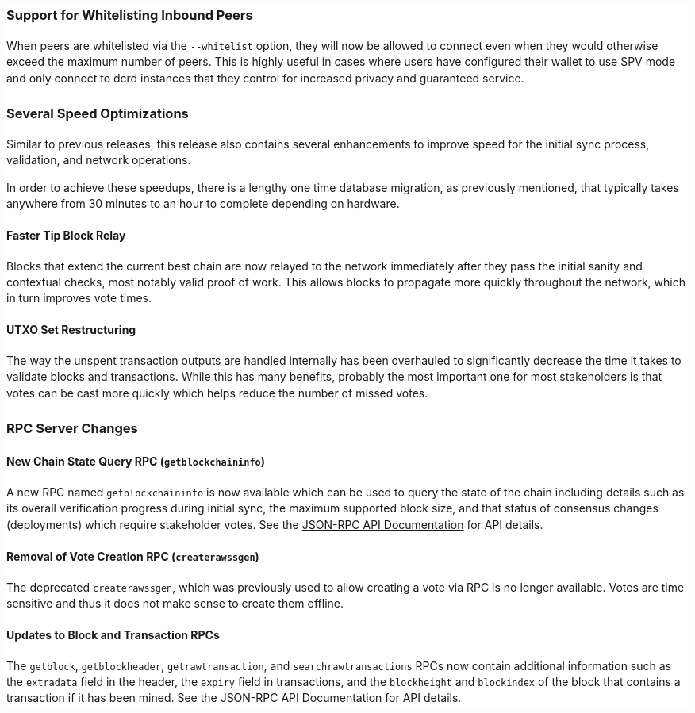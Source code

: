 ### Support for Whitelisting Inbound Peers

When peers are whitelisted via the `--whitelist` option, they will now be
allowed to connect even when they would otherwise exceed the maximum number of
peers.  This is highly useful in cases where users have configured their wallet
to use SPV mode and only connect to dcrd instances that they control for
increased privacy and guaranteed service.

### Several Speed Optimizations

Similar to previous releases, this release also contains several enhancements to
improve speed for the initial sync process, validation, and network operations.

In order to achieve these speedups, there is a lengthy one time database
migration, as previously mentioned, that typically takes anywhere from 30
minutes to an hour to complete depending on hardware.

#### Faster Tip Block Relay

Blocks that extend the current best chain are now relayed to the network
immediately after they pass the initial sanity and contextual checks, most
notably valid proof of work.  This allows blocks to propagate more quickly
throughout the network, which in turn improves vote times.

#### UTXO Set Restructuring

The way the unspent transaction outputs are handled internally has been
overhauled to significantly decrease the time it takes to validate blocks and
transactions.  While this has many benefits, probably the most important one
for most stakeholders is that votes can be cast more quickly which helps reduce
the number of missed votes.

### RPC Server Changes

#### New Chain State Query RPC (`getblockchaininfo`)

A new RPC named `getblockchaininfo` is now available which can be used to query
the state of the chain including details such as its overall verification
progress during initial sync, the maximum supported block size, and that status
of consensus changes (deployments) which require stakeholder votes.  See the
[JSON-RPC API Documentation](https://github.com/sebitt27/dcrd/blob/master/docs/json_rpc_api.mediawiki#getblockchaininfo)
for API details.

#### Removal of Vote Creation RPC (`createrawssgen`)

The deprecated `createrawssgen`, which was previously used to allow creating a
vote via RPC is no longer available.  Votes are time sensitive and thus it does
not make sense to create them offline.

#### Updates to Block and Transaction RPCs

The `getblock`, `getblockheader`, `getrawtransaction`, and
`searchrawtransactions` RPCs now contain additional information such as the
`extradata` field in the header, the `expiry` field in transactions, and the
`blockheight` and `blockindex` of  the block that contains a transaction if it
has been mined.  See the [JSON-RPC API Documentation](https://github.com/sebitt27/dcrd/blob/master/docs/json_rpc_api.md)
for API details.

